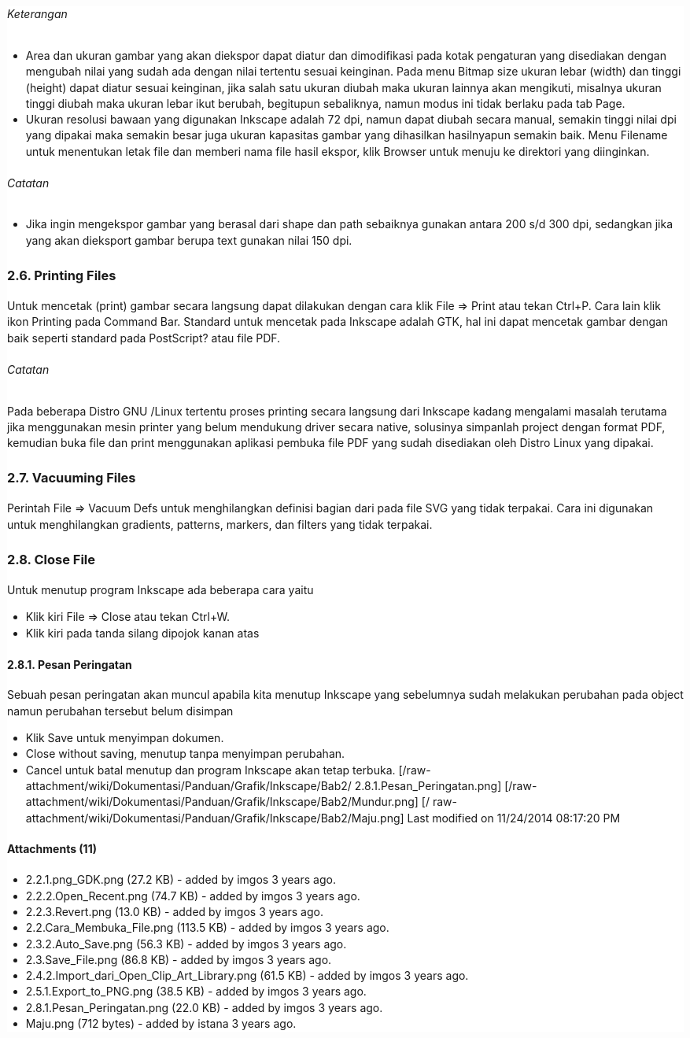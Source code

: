 ###### Keterangan
  * Area dan ukuran gambar yang akan diekspor dapat diatur dan dimodifikasi
      pada kotak pengaturan yang disediakan dengan mengubah nilai yang sudah
      ada dengan nilai tertentu sesuai keinginan. Pada menu Bitmap size ukuran
      lebar (width) dan tinggi (height) dapat diatur sesuai keinginan, jika
      salah satu ukuran diubah maka ukuran lainnya akan mengikuti, misalnya
      ukuran tinggi diubah maka ukuran lebar ikut berubah, begitupun
      sebaliknya, namun modus ini tidak berlaku pada tab Page.
  * Ukuran resolusi bawaan yang digunakan Inkscape adalah 72 dpi, namun dapat
      diubah secara manual, semakin tinggi nilai dpi yang dipakai maka semakin
      besar juga ukuran kapasitas gambar yang dihasilkan hasilnyapun semakin
      baik. Menu Filename untuk menentukan letak file dan memberi nama file
      hasil ekspor, klik Browser untuk menuju ke direktori yang diinginkan.
###### Catatan
  * Jika ingin mengekspor gambar yang berasal dari shape dan path sebaiknya
      gunakan antara 200 s/d 300 dpi, sedangkan jika yang akan dieksport gambar
      berupa text gunakan nilai 150 dpi.
### 2.6. Printing Files
Untuk mencetak (print) gambar secara langsung dapat dilakukan dengan cara klik
File => Print atau tekan Ctrl+P. Cara lain klik ikon Printing pada Command Bar.
Standard untuk mencetak pada Inkscape adalah GTK, hal ini dapat mencetak gambar
dengan baik seperti standard pada PostScript? atau file PDF.
###### Catatan
Pada beberapa Distro GNU /Linux tertentu proses printing secara langsung dari
Inkscape kadang mengalami masalah terutama jika menggunakan mesin printer yang
belum mendukung driver secara native, solusinya simpanlah project dengan format
PDF, kemudian buka file dan print menggunakan aplikasi pembuka file PDF yang
sudah disediakan oleh Distro Linux yang dipakai.
### 2.7. Vacuuming Files
Perintah File => Vacuum Defs untuk menghilangkan definisi bagian dari <defs>
pada file SVG yang tidak terpakai. Cara ini digunakan untuk menghilangkan
gradients, patterns, markers, dan filters yang tidak terpakai.
### 2.8. Close File
Untuk menutup program Inkscape ada beberapa cara yaitu
  * Klik kiri File => Close atau tekan Ctrl+W.
  * Klik kiri pada tanda silang dipojok kanan atas
#### 2.8.1. Pesan Peringatan
Sebuah pesan peringatan akan muncul apabila kita menutup Inkscape yang
sebelumnya sudah melakukan perubahan pada object namun perubahan tersebut belum
disimpan
  * Klik Save untuk menyimpan dokumen.
  * Close without saving, menutup tanpa menyimpan perubahan.
  * Cancel untuk batal menutup dan program Inkscape akan tetap terbuka.
[/raw-attachment/wiki/Dokumentasi/Panduan/Grafik/Inkscape/Bab2/
2.8.1.Pesan_Peringatan.png]
[/raw-attachment/wiki/Dokumentasi/Panduan/Grafik/Inkscape/Bab2/Mundur.png] [/
raw-attachment/wiki/Dokumentasi/Panduan/Grafik/Inkscape/Bab2/Maju.png]
Last modified on 11/24/2014 08:17:20 PM
#### Attachments (11)
  * 2.2.1.png_GDK.png​ (27.2 KB) - added by imgos 3 years ago.
  * 2.2.2.Open_Recent.png​ (74.7 KB) - added by imgos 3 years ago.
  * 2.2.3.Revert.png​ (13.0 KB) - added by imgos 3 years ago.
  * 2.2.Cara_Membuka_File.png​ (113.5 KB) - added by imgos 3 years ago.
  * 2.3.2.Auto_Save.png​ (56.3 KB) - added by imgos 3 years ago.
  * 2.3.Save_File.png​ (86.8 KB) - added by imgos 3 years ago.
  * 2.4.2.Import_dari_Open_Clip_Art_Library.png​ (61.5 KB) - added by imgos 3
      years ago.
  * 2.5.1.Export_to_PNG.png​ (38.5 KB) - added by imgos 3 years ago.
  * 2.8.1.Pesan_Peringatan.png​ (22.0 KB) - added by imgos 3 years ago.
  * Maju.png​ (712 bytes) - added by istana 3 years ago.